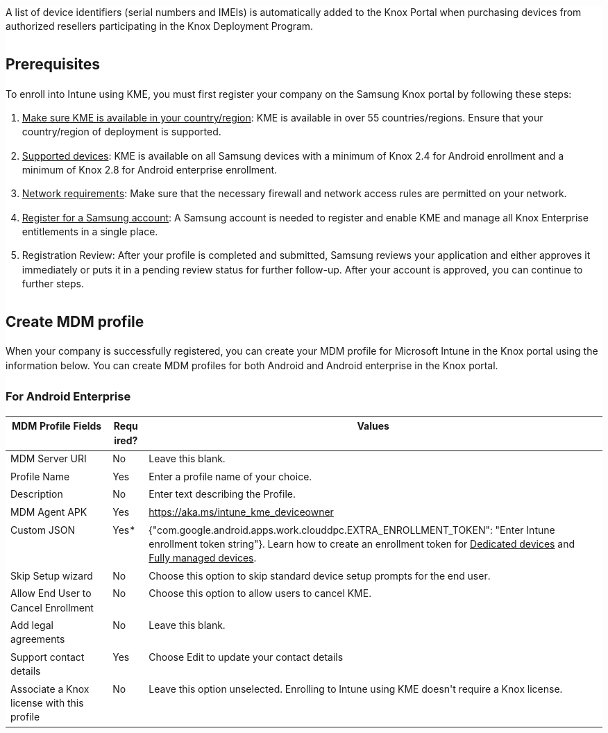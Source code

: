 A list of device identifiers (serial numbers and IMEIs) is automatically added to the Knox Portal when purchasing devices from authorized resellers participating in the Knox Deployment Program.


## Prerequisites

To enroll into Intune using KME, you must first register your company on the Samsung Knox portal by following these steps:
1. [Make sure KME is available in your country/region](https://www.samsungknox.com/en/solutions/it-solutions/knox-configure/available-countries): KME is available in over 55 countries/regions. Ensure that your country/region of deployment is supported.

2. [Supported devices](https://www.samsungknox.com/en/knox-platform/supported-devices/2.4+): KME is available on all Samsung devices with a minimum of Knox 2.4 for Android enrollment and a minimum of Knox 2.8 for Android enterprise enrollment.

3. [Network requirements](https://docs.samsungknox.com/KME-Getting-Started/Content/firewall_exceptions.htm): Make sure that the necessary firewall and network access rules are permitted on your network.

4. [Register for a Samsung account](https://www2.samsungknox.com/en/user/register): A Samsung account is needed to register and enable KME and manage all Knox Enterprise entitlements in a single place.

5. Registration Review: After your profile is completed and submitted, Samsung reviews your application and either approves it immediately or puts it in a pending review status for further follow-up. After your account is approved, you can continue to further steps.

## Create MDM profile

When your company is successfully registered, you can create your MDM profile for Microsoft Intune in the Knox portal using the information below. You can create MDM profiles for both Android and Android enterprise in the Knox portal. 

### For Android Enterprise

| MDM Profile Fields| Required? | Values | 
|-------------------|-----------|-------| 
|MDM Server URI     | No        |Leave this blank.| 
|Profile Name       | Yes       |Enter a profile name of your choice. |
|Description        | No        |Enter text describing the Profile. |
|MDM Agent APK      | Yes       |https://aka.ms/intune_kme_deviceowner| 
|Custom JSON        | Yes*        |{"com.google.android.apps.work.clouddpc.EXTRA_ENROLLMENT_TOKEN": "Enter Intune enrollment token string"}. Learn how to create an enrollment token for [Dedicated devices](android-kiosk-enroll.md) and [Fully managed devices](android-fully-managed-enroll.md). |
|Skip Setup wizard  | No        |Choose this option to skip standard device setup prompts for the end user.|
|Allow End User to Cancel Enrollment | No | Choose this option to allow users to cancel KME.|
| Add legal agreements | No | Leave this blank. |
| Support contact details | Yes | Choose Edit to update your contact details |
|Associate a Knox license with this profile | No | Leave this option unselected. Enrolling to Intune using KME doesn't require a Knox license.|

